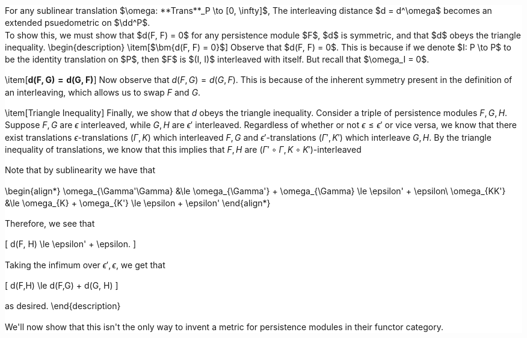 <span style="display:block" class="theorem">
For any sublinear translation $\omega: **Trans**_P \to [0, \infty]$, 
The interleaving distance $d = d^\omega$ becomes an extended psuedometric
on $\dd^P$. 
</span>


<span style="display:block" class="proof">
To show this, we must show that $d(F, F) = 0$ for any persistence 
module $F$, $d$ is symmetric, and that $d$ obeys the triangle inequality. 
\begin{description}
\item[$\bm{d(F, F) = 0}$]
Observe that $d(F, F) = 0$. This is because if we denote $I: P \to P$ to be the identity
translation on $P$, then 
$F$ is $(I, I)$ interleaved with itself. But recall that $\omega_I = 0$. 

\item[$\bm{d(F, G) = d(G,F)}$]
Now observe that $d(F, G) = d(G, F)$. This is because of the inherent
symmetry present in the definition of an interleaving, which allows us to 
swap $F$ and $G$. 

\item[Triangle Inequality]
Finally, we show that $d$ obeys the triangle inequality. Consider a triple of 
persistence modules $F, G, H$. Suppose $F, G$ are $\epsilon$ interleaved, 
while $G, H$ are $\epsilon'$ interleaved. Regardless of whether or not 
$\epsilon \le \epsilon'$ or vice versa, we know that there exist translations 
$\epsilon$-translations $(\Gamma, K)$ which interleaved $F, G$ and $\epsilon'$-translations 
$(\Gamma', K')$ which interleave $G,H$. By the triangle inequality of translations, 
we know that this implies that $F, H$ are $(\Gamma'\circ \Gamma, K \circ K')$-interleaved 

Note that by sublinearity we have that 

\begin{align*}
\omega_{\Gamma'\Gamma} &\le \omega_{\Gamma'} + \omega_{\Gamma} \le \epsilon' + \epsilon\\
\omega_{KK'} &\le \omega_{K} + \omega_{K'} \le \epsilon + \epsilon'
\end{align*}

Therefore, we see that 

\[
d(F, H) \le \epsilon' + \epsilon.
\]

Taking the infimum over $\epsilon', \epsilon$, we get that 

\[
d(F,H) \le d(F,G) + d(G, H)
\]

as desired.
\end{description}
</span>

We'll now show that this isn't the only way to invent a metric for persistence modules 
in their functor category.

